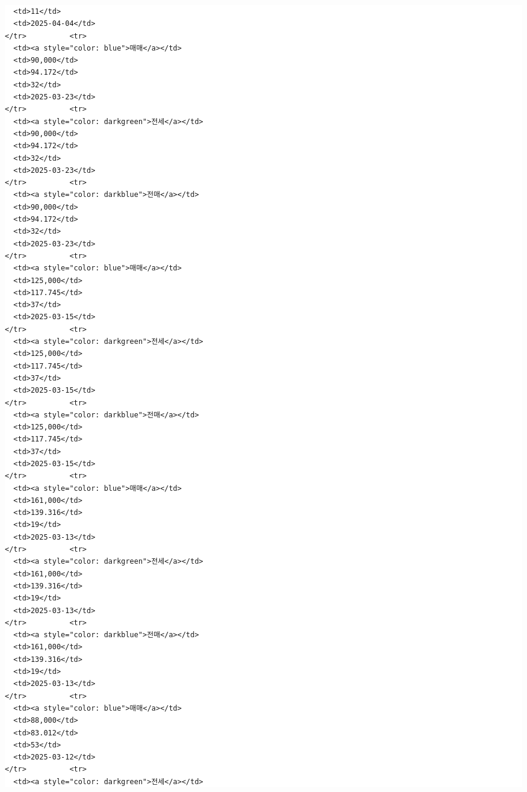       <td>11</td>
      <td>2025-04-04</td>
    </tr>          <tr>
      <td><a style="color: blue">매매</a></td>
      <td>90,000</td>
      <td>94.172</td>
      <td>32</td>
      <td>2025-03-23</td>
    </tr>          <tr>
      <td><a style="color: darkgreen">전세</a></td>
      <td>90,000</td>
      <td>94.172</td>
      <td>32</td>
      <td>2025-03-23</td>
    </tr>          <tr>
      <td><a style="color: darkblue">전매</a></td>
      <td>90,000</td>
      <td>94.172</td>
      <td>32</td>
      <td>2025-03-23</td>
    </tr>          <tr>
      <td><a style="color: blue">매매</a></td>
      <td>125,000</td>
      <td>117.745</td>
      <td>37</td>
      <td>2025-03-15</td>
    </tr>          <tr>
      <td><a style="color: darkgreen">전세</a></td>
      <td>125,000</td>
      <td>117.745</td>
      <td>37</td>
      <td>2025-03-15</td>
    </tr>          <tr>
      <td><a style="color: darkblue">전매</a></td>
      <td>125,000</td>
      <td>117.745</td>
      <td>37</td>
      <td>2025-03-15</td>
    </tr>          <tr>
      <td><a style="color: blue">매매</a></td>
      <td>161,000</td>
      <td>139.316</td>
      <td>19</td>
      <td>2025-03-13</td>
    </tr>          <tr>
      <td><a style="color: darkgreen">전세</a></td>
      <td>161,000</td>
      <td>139.316</td>
      <td>19</td>
      <td>2025-03-13</td>
    </tr>          <tr>
      <td><a style="color: darkblue">전매</a></td>
      <td>161,000</td>
      <td>139.316</td>
      <td>19</td>
      <td>2025-03-13</td>
    </tr>          <tr>
      <td><a style="color: blue">매매</a></td>
      <td>88,000</td>
      <td>83.012</td>
      <td>53</td>
      <td>2025-03-12</td>
    </tr>          <tr>
      <td><a style="color: darkgreen">전세</a></td>